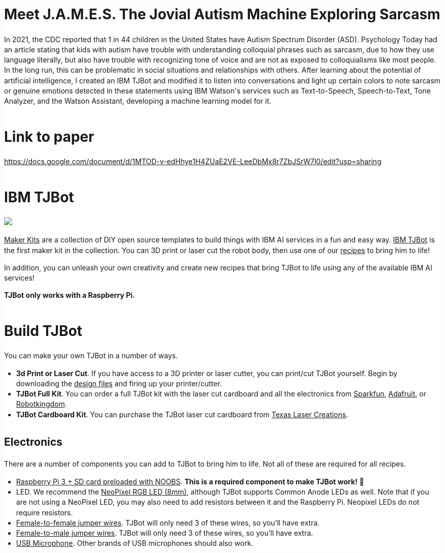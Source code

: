 # Meet J.A.M.E.S. The Jovial Autism Machine Exploring Sarcasm
In 2021, the CDC reported that 1 in 44 children in the United States have Autism Spectrum Disorder (ASD). Psychology Today had an article stating that kids with autism have trouble with understanding colloquial phrases such as sarcasm, due to how they use language literally, but also have trouble with recognizing tone of voice and are not as exposed to colloquialisms like most people. In the long run, this can be problematic in social situations and relationships with others. After learning about the potential of artificial intelligence, I created an IBM TJBot and modified it to listen into conversations and light up certain colors to note sarcasm or genuine emotions detected in these statements using IBM Watson's services such as Text-to-Speech, Speech-to-Text, Tone Analyzer, and the Watson Assistant, developing a machine learning model for it.

# Link to paper
https://docs.google.com/document/d/1MTOD-v-edHhye1H4ZUaE2VE-LeeDbMx8r7ZbJSrW7l0/edit?usp=sharing

# IBM TJBot
<img src="images/tjbot.jpg" width="85%">

[Maker Kits](http://ibm.biz/mytjbot) are a collection of DIY open source templates to build things with IBM AI services in a fun and easy way. [IBM TJBot](http://ibm.biz/mytjbot) is the first maker kit in the collection. You can 3D print or laser cut the robot body, then use one of our [recipes](recipes) to bring him to life!

In addition, you can unleash your own creativity and create new recipes that bring TJBot to life using any of the available IBM AI services!

**TJBot only works with a Raspberry Pi.**

# Build TJBot
You can make your own TJBot in a number of ways.

- **3d Print or Laser Cut**. If you have access to a 3D printer or laser cutter, you can print/cut TJBot yourself. Begin by downloading the [design files](https://ibmtjbot.github.io/#gettj) and firing up your printer/cutter.
- **TJBot Full Kit**. You can order a full TJBot kit with the laser cut cardboard and all the electronics from [Sparkfun](https://www.sparkfun.com/products/14123), [Adafruit](https://www.adafruit.com/product/3462), or [Robotkingdom](http://shop.robotkingdom.com.tw/raspberry-pi/tjbot01.html).
- **TJBot Cardboard Kit**. You can purchase the TJBot laser cut cardboard from [Texas Laser Creations](http://texlaser.com).

## Electronics
There are a number of components you can add to TJBot to bring him to life. Not all of these are required for all recipes.

- [Raspberry Pi 3 + SD card preloaded with NOOBS](https://www.amazon.com/Vilros-Raspberry-Complete-Starter-Clear/dp/B01CUMNIV8/). **This is a required component to make TJBot work!** 🤖
- LED. We recommend the [NeoPixel RGB LED (8mm)](https://www.adafruit.com/product/1734), although TJBot supports Common Anode LEDs as well. Note that if you are not using a NeoPixel LED, you may also need to add resistors between it and the Raspberry Pi. Neopixel LEDs do not require resistors.
- [Female-to-female jumper wires](https://www.amazon.com/dp/B00KOL5BCC/). TJBot will only need 3 of these wires, so you’ll have extra.
- [Female-to-male jumper wires](https://www.amazon.com/dp/B00PBZMN7C/). TJBot will only need 3 of these wires, so you’ll have extra.
- [USB Microphone](https://www.amazon.com/gp/product/B00IR8R7WQ/). Other brands of USB microphones should also work.